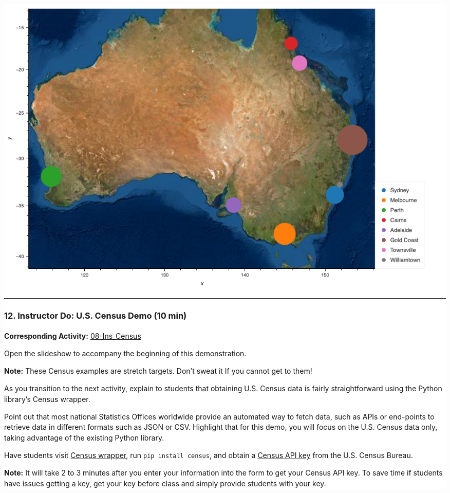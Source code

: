   ![Custom airports map](Images/6-3-custom-airports-map.png)

---

### 12. Instructor Do: U.S. Census Demo (10 min)

**Corresponding Activity:** [08-Ins_Census](Activities/08-Ins_Census)

Open the slideshow to accompany the beginning of this demonstration.

**Note:** These Census examples are stretch targets. Don’t sweat it If you cannot get to them!

As you transition to the next activity, explain to students that obtaining U.S. Census data is fairly straightforward using the Python library’s Census wrapper.

Point out that most national Statistics Offices worldwide provide an automated way to fetch data, such as APIs or end-points to retrieve data in different formats such as JSON or CSV. Highlight that for this demo, you will focus on the U.S. Census data only, taking advantage of the existing Python library.

Have students visit [Census wrapper](https://github.com/datamade/census), run `pip install census`, and obtain a [Census API key](https://api.census.gov/data/key_signup.html) from the U.S. Census Bureau.

**Note:** It will take 2 to 3 minutes after you enter your information into the form to get your Census API key. To save time if students have issues getting a key, get your key before class and simply provide students with your key.
